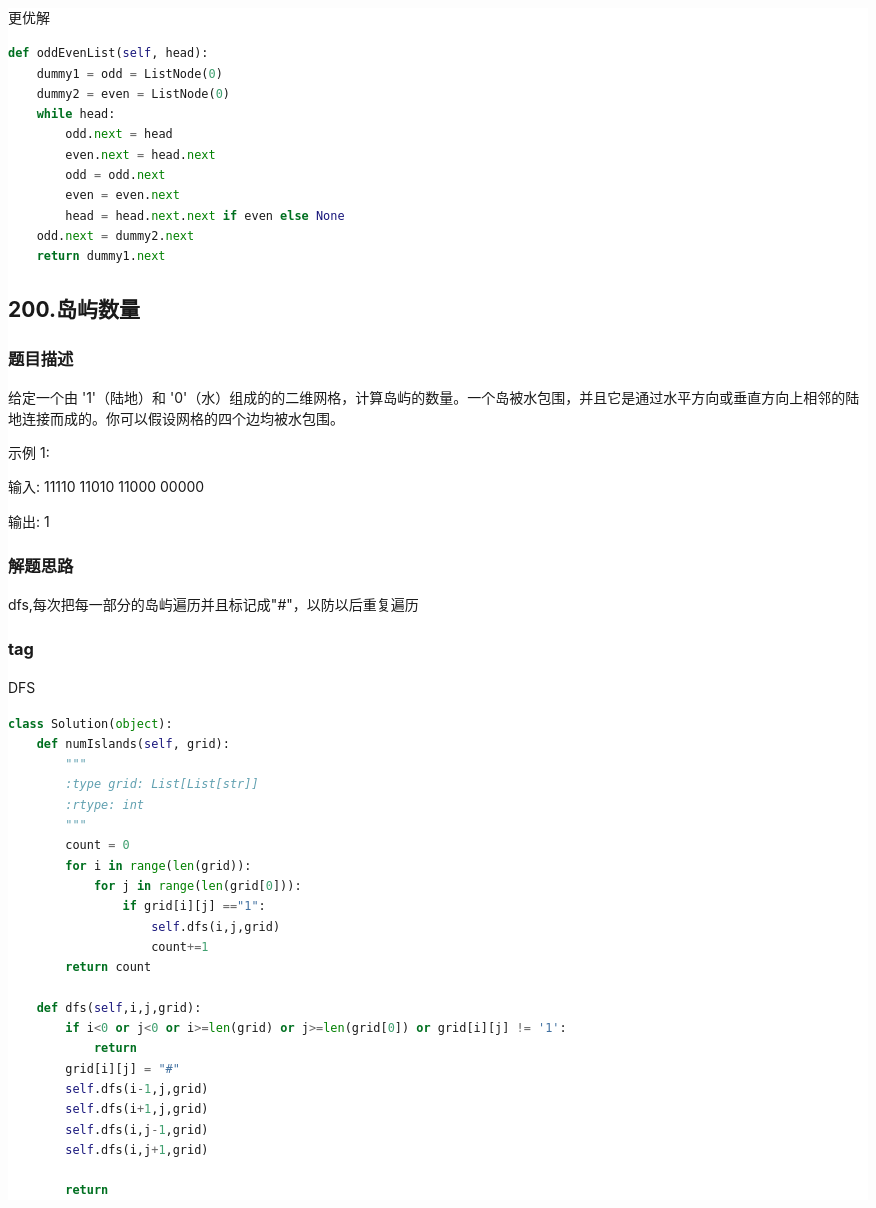 更优解

```python
def oddEvenList(self, head):
    dummy1 = odd = ListNode(0)
    dummy2 = even = ListNode(0)
    while head:
        odd.next = head
        even.next = head.next
        odd = odd.next
        even = even.next
        head = head.next.next if even else None
    odd.next = dummy2.next
    return dummy1.next
```

## 200.岛屿数量

### 题目描述

给定一个由 '1'（陆地）和 '0'（水）组成的的二维网格，计算岛屿的数量。一个岛被水包围，并且它是通过水平方向或垂直方向上相邻的陆地连接而成的。你可以假设网格的四个边均被水包围。

示例 1:

输入:
11110
11010
11000
00000

输出: 1

### 解题思路

dfs,每次把每一部分的岛屿遍历并且标记成"#"，以防以后重复遍历

### tag

DFS

```python
class Solution(object):
    def numIslands(self, grid):
        """
        :type grid: List[List[str]]
        :rtype: int
        """
        count = 0
        for i in range(len(grid)):
            for j in range(len(grid[0])):
                if grid[i][j] =="1":
                    self.dfs(i,j,grid)
                    count+=1
        return count
    
    def dfs(self,i,j,grid):
        if i<0 or j<0 or i>=len(grid) or j>=len(grid[0]) or grid[i][j] != '1':
            return  
        grid[i][j] = "#"
        self.dfs(i-1,j,grid)
        self.dfs(i+1,j,grid)
        self.dfs(i,j-1,grid)
        self.dfs(i,j+1,grid)

        return 
```
